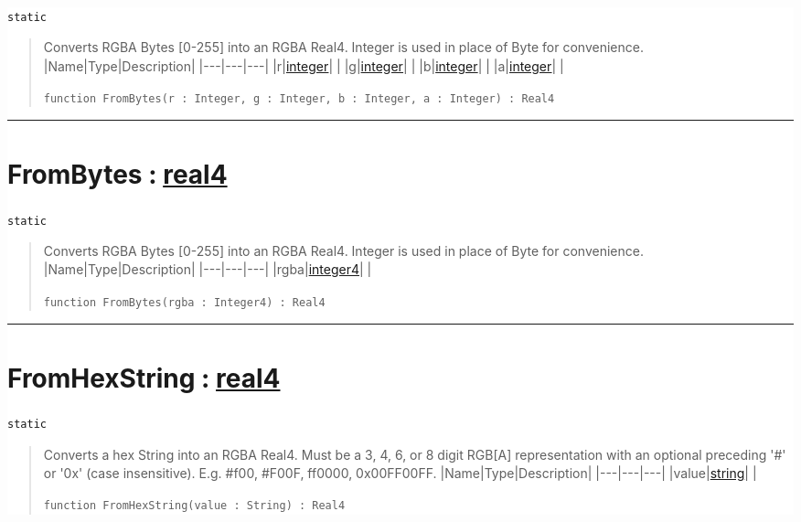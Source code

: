  `static`

> Converts RGBA Bytes [0-255] into an RGBA Real4. Integer is used in place of Byte for convenience.
> |Name|Type|Description|
> |---|---|---|
> |r|[integer](https://github.com/ArendDanielek/ZeroDocsTest/blob/master/code_reference/zilch_base_types/integer.markdown)| |
> |g|[integer](https://github.com/ArendDanielek/ZeroDocsTest/blob/master/code_reference/zilch_base_types/integer.markdown)| |
> |b|[integer](https://github.com/ArendDanielek/ZeroDocsTest/blob/master/code_reference/zilch_base_types/integer.markdown)| |
> |a|[integer](https://github.com/ArendDanielek/ZeroDocsTest/blob/master/code_reference/zilch_base_types/integer.markdown)| |
> ``` lang=cpp, name=Zilch
> function FromBytes(r : Integer, g : Integer, b : Integer, a : Integer) : Real4
> ``` 


---  
 #  FromBytes : [real4](https://github.com/ArendDanielek/ZeroDocsTest/blob/master/code_reference/zilch_base_types/real4.markdown)

 `static`

> Converts RGBA Bytes [0-255] into an RGBA Real4. Integer is used in place of Byte for convenience.
> |Name|Type|Description|
> |---|---|---|
> |rgba|[integer4](https://github.com/ArendDanielek/ZeroDocsTest/blob/master/code_reference/zilch_base_types/integer4.markdown)| |
> ``` lang=cpp, name=Zilch
> function FromBytes(rgba : Integer4) : Real4
> ``` 


---  
 #  FromHexString : [real4](https://github.com/ArendDanielek/ZeroDocsTest/blob/master/code_reference/zilch_base_types/real4.markdown)

 `static`

> Converts a hex String into an RGBA Real4. Must be a 3, 4, 6, or 8 digit RGB[A] representation with an optional preceding '#' or '0x' (case insensitive). E.g. #f00, #F00F, ff0000, 0x00FF00FF.
> |Name|Type|Description|
> |---|---|---|
> |value|[string](https://github.com/ArendDanielek/ZeroDocsTest/blob/master/code_reference/zilch_base_types/string.markdown)| |
> ``` lang=cpp, name=Zilch
> function FromHexString(value : String) : Real4
> ``` 
